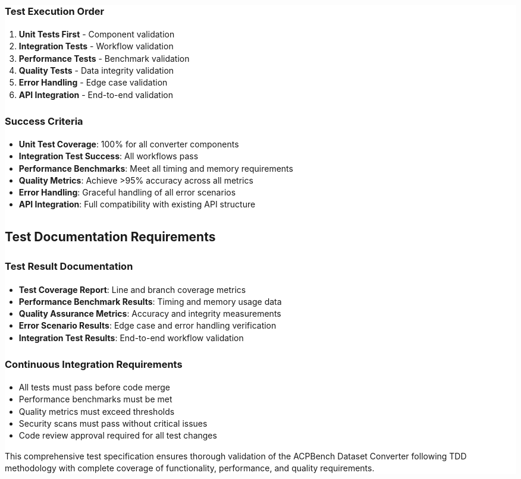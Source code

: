 ### Test Execution Order
1. **Unit Tests First** - Component validation
2. **Integration Tests** - Workflow validation  
3. **Performance Tests** - Benchmark validation
4. **Quality Tests** - Data integrity validation
5. **Error Handling** - Edge case validation
6. **API Integration** - End-to-end validation

### Success Criteria
- **Unit Test Coverage**: 100% for all converter components
- **Integration Test Success**: All workflows pass
- **Performance Benchmarks**: Meet all timing and memory requirements
- **Quality Metrics**: Achieve >95% accuracy across all metrics
- **Error Handling**: Graceful handling of all error scenarios
- **API Integration**: Full compatibility with existing API structure

## Test Documentation Requirements

### Test Result Documentation
- **Test Coverage Report**: Line and branch coverage metrics
- **Performance Benchmark Results**: Timing and memory usage data
- **Quality Assurance Metrics**: Accuracy and integrity measurements  
- **Error Scenario Results**: Edge case and error handling verification
- **Integration Test Results**: End-to-end workflow validation

### Continuous Integration Requirements
- All tests must pass before code merge
- Performance benchmarks must be met
- Quality metrics must exceed thresholds
- Security scans must pass without critical issues
- Code review approval required for all test changes

This comprehensive test specification ensures thorough validation of the ACPBench Dataset Converter following TDD methodology with complete coverage of functionality, performance, and quality requirements.